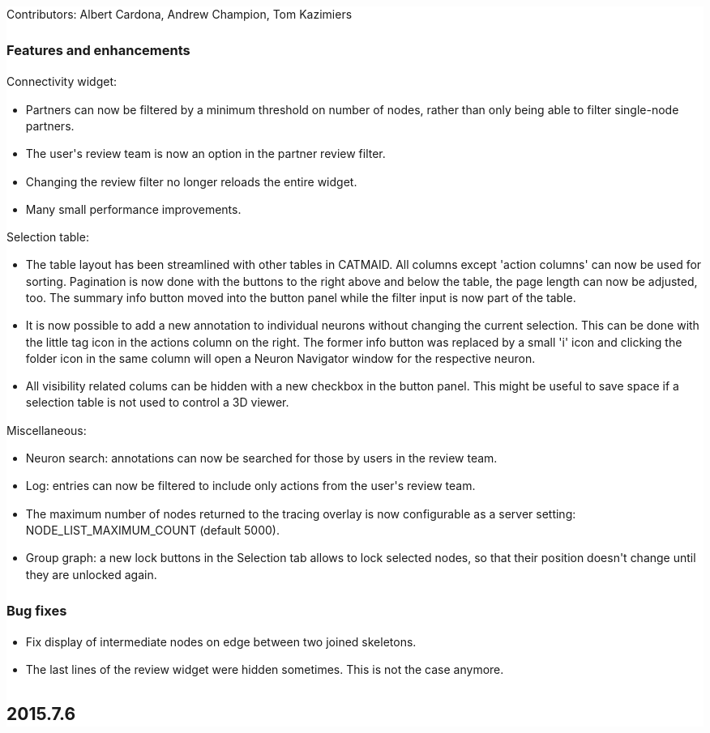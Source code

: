 Contributors: Albert Cardona, Andrew Champion, Tom Kazimiers


### Features and enhancements

Connectivity widget:

- Partners can now be filtered by a minimum threshold on number of nodes, rather
  than only being able to filter single-node partners.

- The user's review team is now an option in the partner review filter.

- Changing the review filter no longer reloads the entire widget.

- Many small performance improvements.


Selection table:

- The table layout has been streamlined with other tables in CATMAID. All
  columns except 'action columns' can now be used for sorting. Pagination is now
  done with the buttons to the right above and below the table, the page length
  can now be adjusted, too. The summary info button moved into the button panel
  while the filter input is now part of the table.

- It is now possible to add a new annotation to individual neurons without
  changing the current selection. This can be  done with the little tag icon in
  the actions column on the right. The former info button was replaced by a
  small 'i' icon and clicking the folder icon in the same column will open a
  Neuron Navigator window for the respective neuron.

- All visibility related colums can be hidden with a new checkbox in the button
  panel. This might be useful to save space if a selection table is not used to
  control a 3D viewer.


Miscellaneous:

- Neuron search: annotations can now be searched for those by users in the
  review team.

- Log: entries can now be filtered to include only actions from the user's
  review team.

- The maximum number of nodes returned to the tracing overlay is now
  configurable as a server setting: NODE_LIST_MAXIMUM_COUNT (default 5000).

- Group graph: a new lock buttons in the Selection tab allows to lock selected
  nodes, so that their position doesn't change until they are unlocked again.


### Bug fixes

- Fix display of intermediate nodes on edge between two joined skeletons.

- The last lines of the review widget were hidden sometimes. This is not the
  case anymore.


## 2015.7.6
